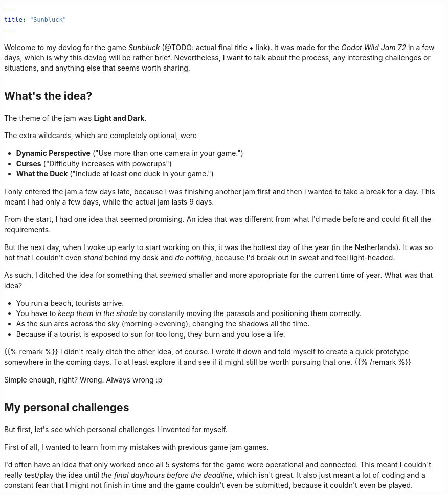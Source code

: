 ```yaml
---
title: "Sunbluck"
---
```


Welcome to my devlog for the game _Sunbluck_ (@TODO: actual final title + link). It was made for the _Godot Wild Jam 72_ in a few days, which is why this devlog will be rather brief. Nevertheless, I want to talk about the process, any interesting challenges or situations, and anything else that seems worth sharing.

## What's the idea?

The theme of the jam was **Light and Dark**. 

The extra wildcards, which are completely optional, were 

* **Dynamic Perspective** ("Use more than one camera in your game.")
* **Curses** ("Difficulty increases with powerups")
* **What the Duck** ("Include at least one duck in your game.")

I only entered the jam a few days late, because I was finishing another jam first and then I wanted to take a break for a day. This meant I had only a few days, while the actual jam lasts 9 days.

From the start, I had one idea that seemed promising. An idea that was different from what I'd made before and could fit all the requirements.

But the next day, when I woke up early to start working on this, it was the hottest day of the year (in the Netherlands). It was so hot that I couldn't even _stand_ behind my desk and _do nothing_, because I'd break out in sweat and feel light-headed.

As such, I ditched the idea for something that _seemed_ smaller and more appropriate for the current time of year. What was that idea?

* You run a beach, tourists arrive.
* You have to _keep them in the shade_ by constantly moving the parasols and positioning them correctly.
* As the sun arcs across the sky (morning->evening), changing the shadows all the time.
* Because if a tourist is exposed to sun for too long, they burn and you lose a life.

{{% remark %}}
I didn't really ditch the other idea, of course. I wrote it down and told myself to create a quick prototype somewhere in the coming days. To at least explore it and see if it might still be worth pursuing that one.
{{% /remark %}}

Simple enough, right? Wrong. Always wrong :p

## My personal challenges

But first, let's see which personal challenges I invented for myself.

First of all, I wanted to learn from my mistakes with previous game jam games. 

I'd often have an idea that only worked once all 5 systems for the game were operational and connected. This meant I couldn't really test/play the idea until _the final day/hours before the deadline_, which isn't great. It also just meant a lot of coding and a constant fear that I might not finish in time and the game couldn't even be submitted, because it couldn't even be played.
